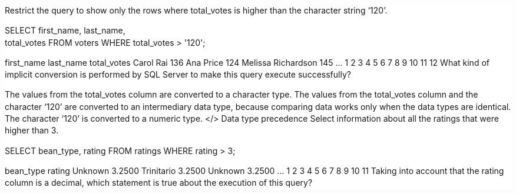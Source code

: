 Restrict the query to show only the rows where total_votes is higher than the character string ‘120’.

SELECT 
	first_name,
	last_name,     
	total_votes
FROM voters
WHERE total_votes > '120';

first_name	last_name	total_votes
Carol		Rai			136
Ana			Price		124
Melissa		Richardson	145
...
1
2
3
4
5
6
7
8
9
10
11
12
What kind of implicit conversion is performed by SQL Server to make this query execute successfully?

 The values from the total_votes column are converted to a character type.
 The values from the total_votes column and the character ‘120’ are converted to an intermediary data type, because comparing data works only when the data types are identical.
 The character ‘120’ is converted to a numeric type.
</> Data type precedence
Select information about all the ratings that were higher than 3.

SELECT 
	bean_type,
	rating
FROM ratings
WHERE rating > 3;

bean_type	rating
Unknown		3.2500
Trinitario	3.2500
Unknown		3.2500
...
1
2
3
4
5
6
7
8
9
10
11
Taking into account that the rating column is a decimal, which statement is true about the execution of this query?
